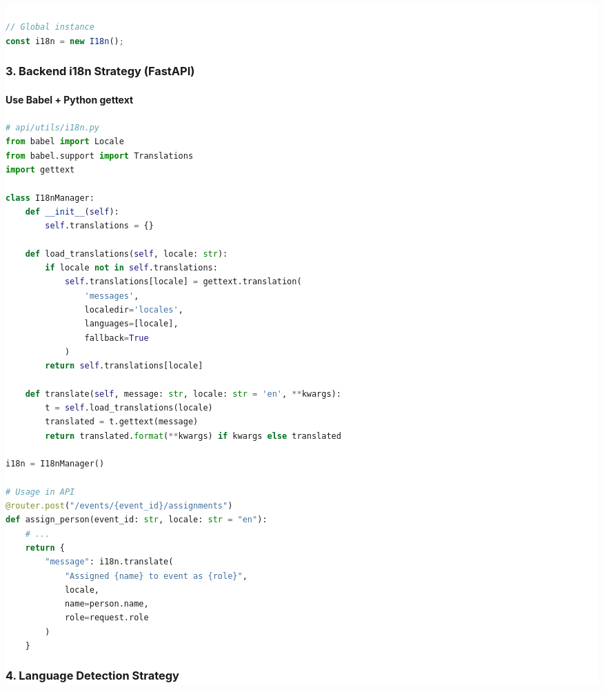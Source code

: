```javascript

// Global instance
const i18n = new I18n();
```

### 3. **Backend i18n Strategy (FastAPI)**

#### Use **Babel + Python gettext**

```python
# api/utils/i18n.py
from babel import Locale
from babel.support import Translations
import gettext

class I18nManager:
    def __init__(self):
        self.translations = {}

    def load_translations(self, locale: str):
        if locale not in self.translations:
            self.translations[locale] = gettext.translation(
                'messages',
                localedir='locales',
                languages=[locale],
                fallback=True
            )
        return self.translations[locale]

    def translate(self, message: str, locale: str = 'en', **kwargs):
        t = self.load_translations(locale)
        translated = t.gettext(message)
        return translated.format(**kwargs) if kwargs else translated

i18n = I18nManager()

# Usage in API
@router.post("/events/{event_id}/assignments")
def assign_person(event_id: str, locale: str = "en"):
    # ...
    return {
        "message": i18n.translate(
            "Assigned {name} to event as {role}",
            locale,
            name=person.name,
            role=request.role
        )
    }
```

### 4. **Language Detection Strategy**
